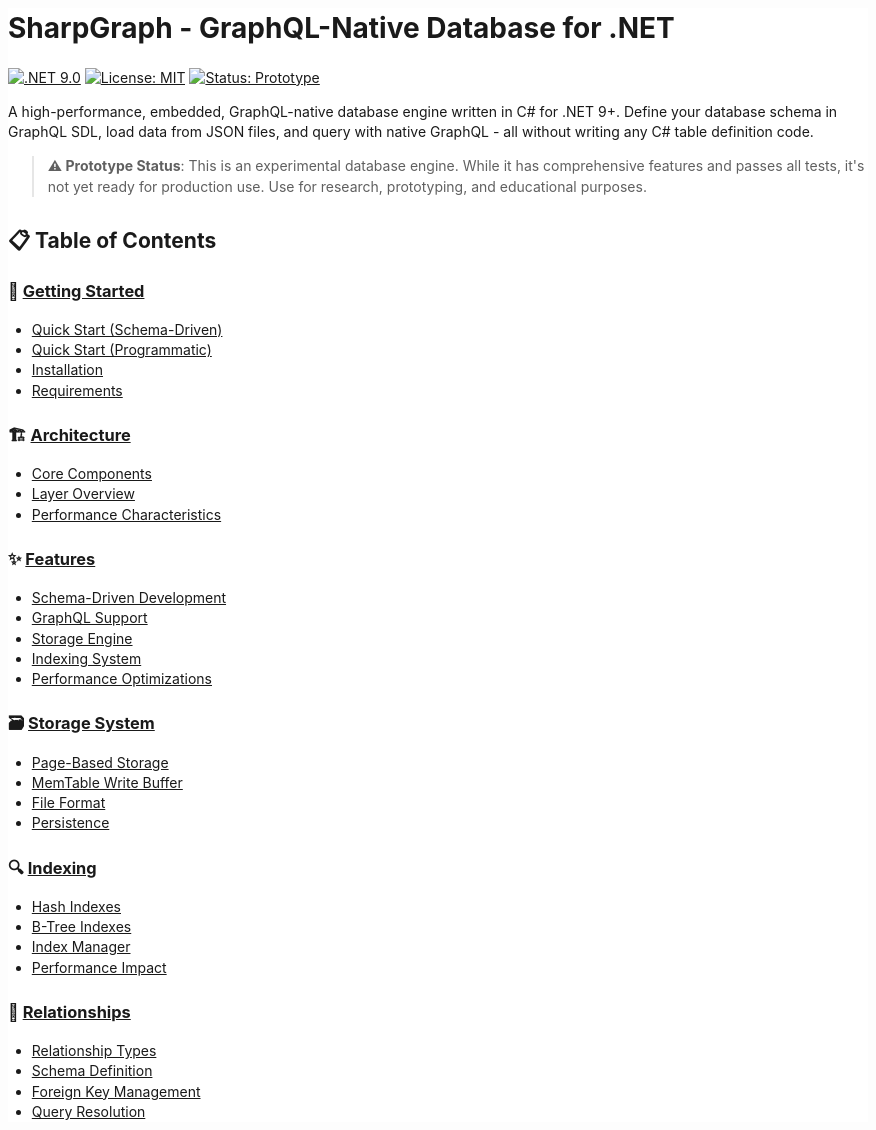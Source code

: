 # SharpGraph - GraphQL-Native Database for .NET

[![.NET 9.0](https://img.shields.io/badge/.NET-9.0-blue.svg)](https://dotnet.microsoft.com/download/dotnet/9.0)
[![License: MIT](https://img.shields.io/badge/License-MIT-yellow.svg)](https://opensource.org/licenses/MIT)
[![Status: Prototype](https://img.shields.io/badge/Status-Prototype-orange.svg)]()

A high-performance, embedded, GraphQL-native database engine written in C# for .NET 9+. Define your database schema in GraphQL SDL, load data from JSON files, and query with native GraphQL - all without writing any C# table definition code.

> **⚠️ Prototype Status**: This is an experimental database engine. While it has comprehensive features and passes all tests, it's not yet ready for production use. Use for research, prototyping, and educational purposes.

## 📋 Table of Contents

### 🚀 [Getting Started](#getting-started)
- [Quick Start (Schema-Driven)](#quick-start-schema-driven)
- [Quick Start (Programmatic)](#quick-start-programmatic)
- [Installation](#installation)
- [Requirements](#requirements)

### 🏗️ [Architecture](#architecture)
- [Core Components](#core-components)
- [Layer Overview](#layer-overview)
- [Performance Characteristics](#performance-characteristics)

### ✨ [Features](#features)
- [Schema-Driven Development](#schema-driven-development)
- [GraphQL Support](#graphql-support)
- [Storage Engine](#storage-engine)
- [Indexing System](#indexing-system)
- [Performance Optimizations](#performance-optimizations)

### 🗃️ [Storage System](#storage-system)
- [Page-Based Storage](#page-based-storage)
- [MemTable Write Buffer](#memtable-write-buffer)
- [File Format](#file-format)
- [Persistence](#persistence)

### 🔍 [Indexing](#indexing)
- [Hash Indexes](#hash-indexes)
- [B-Tree Indexes](#b-tree-indexes)
- [Index Manager](#index-manager)
- [Performance Impact](#performance-impact)

### 🔗 [Relationships](#relationships)
- [Relationship Types](#relationship-types)
- [Schema Definition](#schema-definition)
- [Foreign Key Management](#foreign-key-management)
- [Query Resolution](#query-resolution)
